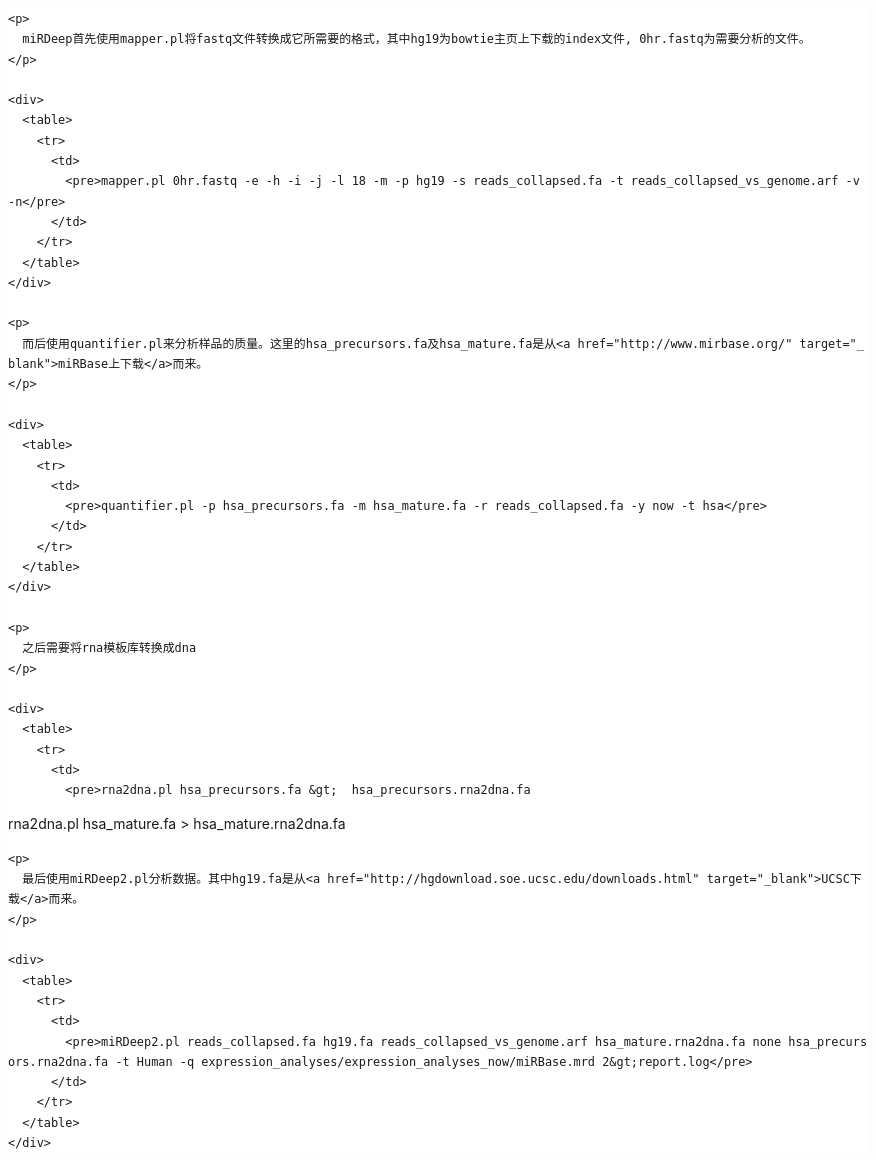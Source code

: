     <p>
      miRDeep首先使用mapper.pl将fastq文件转换成它所需要的格式，其中hg19为bowtie主页上下载的index文件, 0hr.fastq为需要分析的文件。
    </p>
    
    <div>
      <table>
        <tr>
          <td>
            <pre>mapper.pl 0hr.fastq -e -h -i -j -l 18 -m -p hg19 -s reads_collapsed.fa -t reads_collapsed_vs_genome.arf -v -n</pre>
          </td>
        </tr>
      </table>
    </div>
    
    <p>
      而后使用quantifier.pl来分析样品的质量。这里的hsa_precursors.fa及hsa_mature.fa是从<a href="http://www.mirbase.org/" target="_blank">miRBase上下载</a>而来。
    </p>
    
    <div>
      <table>
        <tr>
          <td>
            <pre>quantifier.pl -p hsa_precursors.fa -m hsa_mature.fa -r reads_collapsed.fa -y now -t hsa</pre>
          </td>
        </tr>
      </table>
    </div>
    
    <p>
      之后需要将rna模板库转换成dna
    </p>
    
    <div>
      <table>
        <tr>
          <td>
            <pre>rna2dna.pl hsa_precursors.fa &gt;  hsa_precursors.rna2dna.fa
rna2dna.pl hsa_mature.fa &gt;  hsa_mature.rna2dna.fa</pre>
          </td>
        </tr>
      </table>
    </div>
    
    <p>
      最后使用miRDeep2.pl分析数据。其中hg19.fa是从<a href="http://hgdownload.soe.ucsc.edu/downloads.html" target="_blank">UCSC下载</a>而来。
    </p>
    
    <div>
      <table>
        <tr>
          <td>
            <pre>miRDeep2.pl reads_collapsed.fa hg19.fa reads_collapsed_vs_genome.arf hsa_mature.rna2dna.fa none hsa_precursors.rna2dna.fa -t Human -q expression_analyses/expression_analyses_now/miRBase.mrd 2&gt;report.log</pre>
          </td>
        </tr>
      </table>
    </div>
    